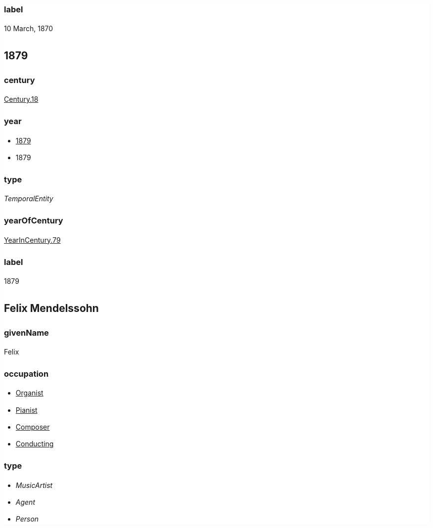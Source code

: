 ### label


10 March, 1870

## 1879

### century


[Century.18](#Century.18)

### year

 - [1879](#1879)

 - 1879

### type


*TemporalEntity*

### yearOfCentury


[YearInCentury.79](#YearInCentury.79)

### label


1879

## Felix Mendelssohn

### givenName


Felix

### occupation

 - [Organist](#Organist)

 - [Pianist](#Pianist)

 - [Composer](#Composer)

 - [Conducting](#Conducting)

### type

 - *MusicArtist*

 - *Agent*

 - *Person*
